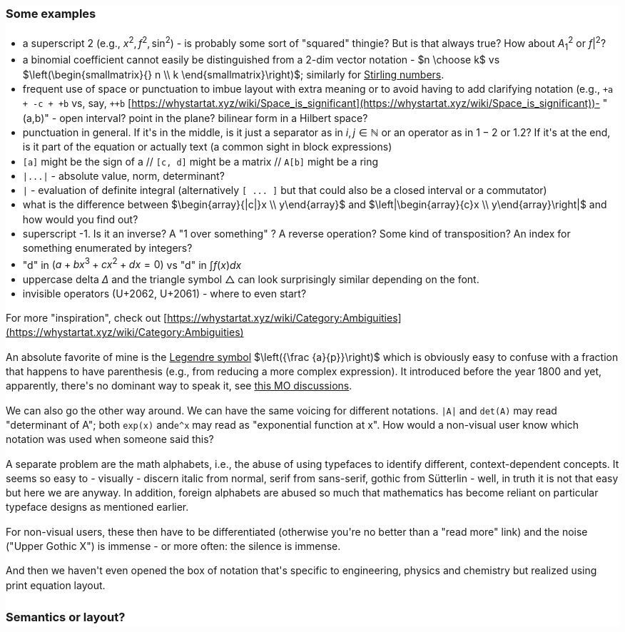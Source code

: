 ### Some examples

- a superscript 2 (e.g., $x^2, f^2, \sin^2$) - is probably some sort of "squared" thingie? But is that always true? How about $A_1^2$ or $f|^2$?
- a binomial coefficient cannot easily be distinguished from a 2-dim vector notation - $n \choose k$ vs $\left(\begin{smallmatrix}{} n \\ k \end{smallmatrix}\right)$; similarly for [Stirling numbers](https://en.wikipedia.org/wiki/Stirling_number).
- frequent use of space or punctuation to imbue layout with extra meaning or to avoid having to add clarifying notation (e.g., `+a + -c + +b` vs, say, `++b` [https://whystartat.xyz/wiki/Space_is_significant](https://whystartat.xyz/wiki/Space_is_significant))- "(a,b)" - open interval? point in the plane? bilinear form in a Hilbert space?
- punctuation in general. If it's in the middle, is it just a separator as in $i, j \in \mathbb{N}$ or an operator as in $1-2$ or $1.2$? If it's at the end, is it part of the equation or actually text (a common sight in block expressions)
- `[a]` might be the sign of a // `[c, d]` might be a matrix // `A[b]` might be a ring
- `|...|` - absolute value, norm, determinant?
- `|` - evaluation of definite integral (alternatively `[ ... ]` but that could also be a closed interval or a commutator)
- what is the difference between $\begin{array}{|c|}x \\ y\end{array}$ and $\left|\begin{array}{c}x \\ y\end{array}\right|$ and how would you find out?
- superscript -1. Is it an inverse? A "1 over something" ? A reverse operation? Some kind of transposition? An index for something enumerated by integers?
- "d" in $(a + bx^3 + cx^2 + dx = 0)$ vs "d" in $\int f(x) dx$
- uppercase delta $\Delta$ and the triangle symbol $\triangle$ can look surprisingly similar depending on the font.
- invisible operators (U+2062, U+2061) - where to even start?

For more "inspiration", check out [https://whystartat.xyz/wiki/Category:Ambiguities](https://whystartat.xyz/wiki/Category:Ambiguities)

An absolute favorite of mine is the [Legendre symbol](https://en.wikipedia.org/wiki/Legendre_symbol) $\left({\frac {a}{p}}\right)$ which is obviously easy to confuse with a fraction that happens to have parenthesis (e.g., from reducing a more complex expression). It introduced before the year 1800 and yet, apparently, there's no dominant way to speak it, see [this MO discussions](https://mathoverflow.net/questions/15447/is-there-a-standard-way-to-read-the-legendre-symbol).

We can also go the other way around. We can have the same voicing for different notations. `|A|` and `det(A)` may read "determinant of A"; both `exp(x)` and`e^x` may read as "exponential function at x". How would a non-visual user know which notation was used when someone said this?

A separate problem are the math alphabets, i.e., the abuse of using typefaces to identify different, context-dependent concepts. It seems so easy to - visually - discern italic from normal, serif from sans-serif, gothic from Sütterlin - well, in truth it is not that easy but here we are anyway. In addition, foreign alphabets are abused so much that mathematics has become reliant on particular typeface designs as mentioned earlier.

For non-visual users, these then have to be differentiated (otherwise you're no better than a "read more" link) and the noise ("Upper Gothic X")  is immense - or more often: the silence is immense.

And then we haven't even opened the box of notation that's specific to engineering, physics and chemistry but realized using print equation layout.

### Semantics or layout?
